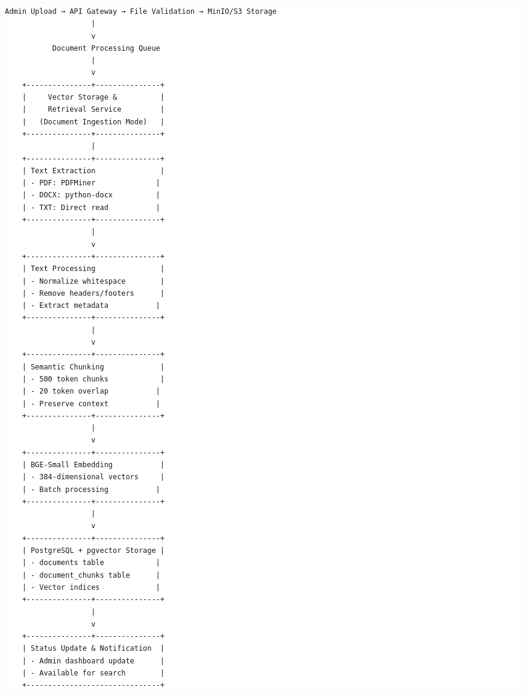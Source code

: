 ```
Admin Upload → API Gateway → File Validation → MinIO/S3 Storage
                    |
                    v
           Document Processing Queue
                    |
                    v
    +---------------+---------------+
    |     Vector Storage &          |
    |     Retrieval Service         |
    |   (Document Ingestion Mode)   |
    +---------------+---------------+
                    |
    +---------------+---------------+
    | Text Extraction               |
    | - PDF: PDFMiner              |
    | - DOCX: python-docx          |
    | - TXT: Direct read           |
    +---------------+---------------+
                    |
                    v
    +---------------+---------------+
    | Text Processing               |
    | - Normalize whitespace        |
    | - Remove headers/footers      |
    | - Extract metadata           |
    +---------------+---------------+
                    |
                    v
    +---------------+---------------+
    | Semantic Chunking             |
    | - 500 token chunks            |
    | - 20 token overlap           |
    | - Preserve context           |
    +---------------+---------------+
                    |
                    v
    +---------------+---------------+
    | BGE-Small Embedding           |
    | - 384-dimensional vectors     |
    | - Batch processing           |
    +---------------+---------------+
                    |
                    v
    +---------------+---------------+
    | PostgreSQL + pgvector Storage |
    | - documents table            |
    | - document_chunks table      |
    | - Vector indices             |
    +---------------+---------------+
                    |
                    v
    +---------------+---------------+
    | Status Update & Notification  |
    | - Admin dashboard update      |
    | - Available for search        |
    +-------------------------------+
```
